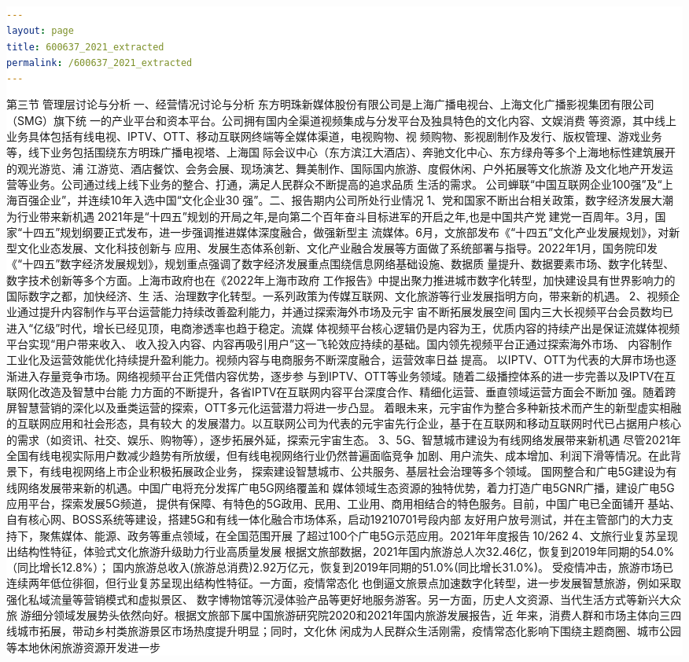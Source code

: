 ```yaml
---
layout: page
title: 600637_2021_extracted
permalink: /600637_2021_extracted
---
```


第三节
管理层讨论与分析
一、经营情况讨论与分析
东方明珠新媒体股份有限公司是上海广播电视台、上海文化广播影视集团有限公司（SMG）旗下统
一的产业平台和资本平台。公司拥有国内全渠道视频集成与分发平台及独具特色的文化内容、文娱消费
等资源，其中线上业务具体包括有线电视、IPTV、OTT、移动互联网终端等全媒体渠道，电视购物、视
频购物、影视剧制作及发行、版权管理、游戏业务等，线下业务包括围绕东方明珠广播电视塔、上海国
际会议中心（东方滨江大酒店）、奔驰文化中心、东方绿舟等多个上海地标性建筑展开的观光游览、浦
江游览、酒店餐饮、会务会展、现场演艺、舞美制作、国际国内旅游、度假休闲、户外拓展等文化旅游
及文化地产开发运营等业务。公司通过线上线下业务的整合、打通，满足人民群众不断提高的追求品质
生活的需求。
公司蝉联“中国互联网企业100强”及“上海百强企业”，并连续10年入选中国“文化企业30
强”。二、报告期内公司所处行业情况
1、党和国家不断出台相关政策，数字经济发展大潮为行业带来新机遇
2021年是“十四五”规划的开局之年,是向第二个百年奋斗目标进军的开启之年,也是中国共产党
建党一百周年。3月，国家“十四五”规划纲要正式发布，进一步强调推进媒体深度融合，做强新型主
流媒体。6月，文旅部发布《“十四五”文化产业发展规划》，对新型文化业态发展、文化科技创新与
应用、发展生态体系创新、文化产业融合发展等方面做了系统部署与指导。2022年1月，国务院印发
《“十四五”数字经济发展规划》，规划重点强调了数字经济发展重点围绕信息网络基础设施、数据质
量提升、数据要素市场、数字化转型、数字技术创新等多个方面。上海市政府也在《2022年上海市政府
工作报告》中提出聚力推进城市数字化转型，加快建设具有世界影响力的国际数字之都，加快经济、生
活、治理数字化转型。一系列政策为传媒互联网、文化旅游等行业发展指明方向，带来新的机遇。
2、视频企业通过提升内容制作与平台运营能力持续改善盈利能力，并通过探索海外市场及元宇
宙不断拓展发展空间
国内三大长视频平台会员数均已进入“亿级”时代，增长已经见顶，电商渗透率也趋于稳定。流媒
体视频平台核心逻辑仍是内容为王，优质内容的持续产出是保证流媒体视频平台实现“用户带来收入、
收入投入内容、内容再吸引用户”这一飞轮效应持续的基础。国内领先视频平台正通过探索海外市场、
内容制作工业化及运营效能优化持续提升盈利能力。视频内容与电商服务不断深度融合，运营效率日益
提高。
以IPTV、OTT为代表的大屏市场也逐渐进入存量竞争市场。网络视频平台正凭借内容优势，逐步参
与到IPTV、OTT等业务领域。随着二级播控体系的进一步完善以及IPTV在互联网化改造及智慧中台能
力方面的不断提升，各省IPTV在互联网内容平台深度合作、精细化运营、垂直领域运营方面会不断加
强。随着跨屏智慧营销的深化以及垂类运营的探索，OTT多元化运营潜力将进一步凸显。
着眼未来，元宇宙作为整合多种新技术而产生的新型虚实相融的互联网应用和社会形态，具有较大
的发展潜力。以互联网公司为代表的元宇宙先行企业，基于在互联网和移动互联网时代已占据用户核心
的需求（如资讯、社交、娱乐、购物等），逐步拓展外延，探索元宇宙生态。
3、5G、智慧城市建设为有线网络发展带来新机遇
尽管2021年全国有线电视实际用户数减少趋势有所放缓，但有线电视网络行业仍然普遍面临竞争
加剧、用户流失、成本增加、利润下滑等情况。在此背景下，有线电视网络上市企业积极拓展政企业务，
探索建设智慧城市、公共服务、基层社会治理等多个领域。
国网整合和广电5G建设为有线网络发展带来新的机遇。中国广电将充分发挥广电5G网络覆盖和
媒体领域生态资源的独特优势，着力打造广电5GNR广播，建设广电5G应用平台，探索发展5G频道，
提供有保障、有特色的5G政用、民用、工业用、商用相结合的特色服务。目前，中国广电已全面铺开
基站、自有核心网、BOSS系统等建设，搭建5G和有线一体化融合市场体系，启动19210701号段内部
友好用户放号测试，并在主管部门的大力支持下，聚焦媒体、能源、政务等重点领域，在全国范围开展
了超过100个广电5G示范应用。2021年年度报告
10/262
4、文旅行业复苏呈现出结构性特征，体验式文化旅游升级助力行业高质量发展
根据文旅部数据，2021年国内旅游总人次32.46亿，恢复到2019年同期的54.0%（同比增长12.8%）；
国内旅游总收入(旅游总消费)2.92万亿元，恢复到2019年同期的51.0%(同比增长31.0%)。
受疫情冲击，旅游市场已连续两年低位徘徊，但行业复苏呈现出结构性特征。一方面，疫情常态化
也倒逼文旅景点加速数字化转型，进一步发展智慧旅游，例如采取强化私域流量等营销模式和虚拟景区、
数字博物馆等沉浸体验产品等更好地服务游客。另一方面，历史人文资源、当代生活方式等新兴大众旅
游细分领域发展势头依然向好。根据文旅部下属中国旅游研究院2020和2021年国内旅游发展报告，近
年来，消费人群和市场主体向三四线城市拓展，带动乡村类旅游景区市场热度提升明显；同时，文化休
闲成为人民群众生活刚需，疫情常态化影响下围绕主题商圈、城市公园等本地休闲旅游资源开发进一步